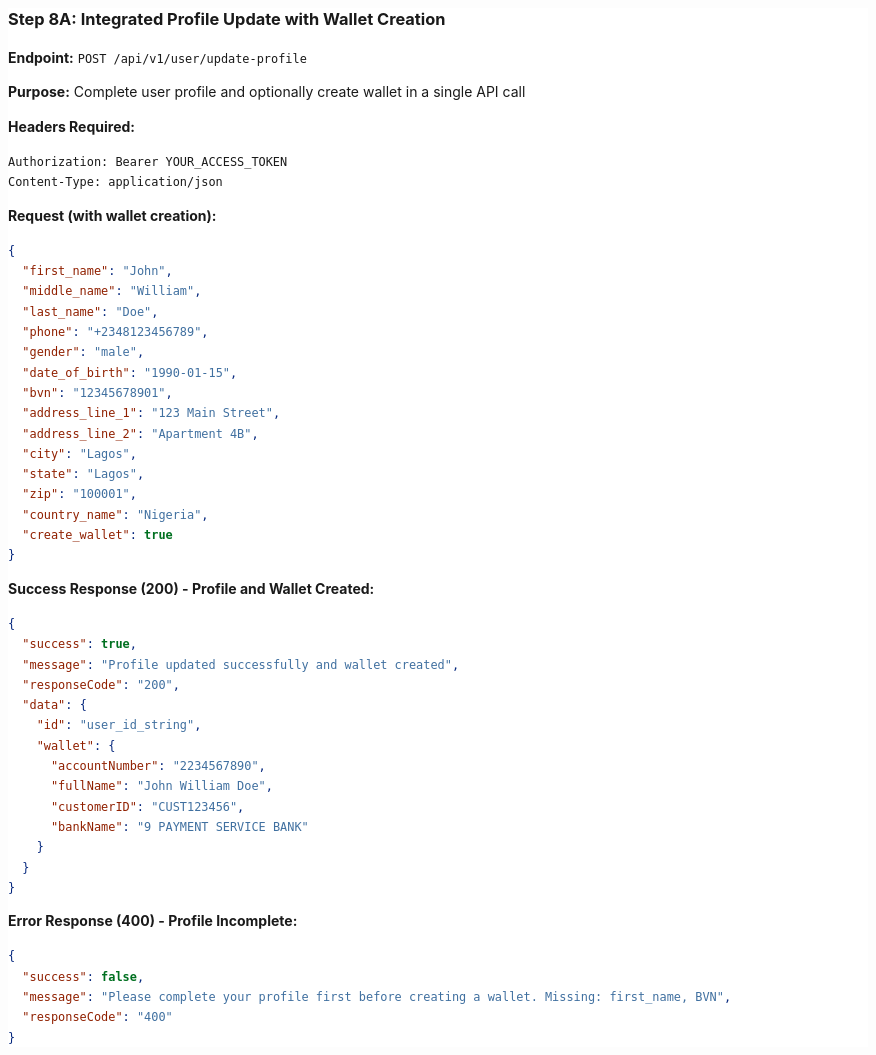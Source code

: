 
### Step 8A: Integrated Profile Update with Wallet Creation
**Endpoint:** `POST /api/v1/user/update-profile`

**Purpose:** Complete user profile and optionally create wallet in a single API call

**Headers Required:**
```
Authorization: Bearer YOUR_ACCESS_TOKEN
Content-Type: application/json
```

**Request (with wallet creation):**
```json
{
  "first_name": "John",
  "middle_name": "William",
  "last_name": "Doe",
  "phone": "+2348123456789",
  "gender": "male",
  "date_of_birth": "1990-01-15",
  "bvn": "12345678901",
  "address_line_1": "123 Main Street",
  "address_line_2": "Apartment 4B",
  "city": "Lagos",
  "state": "Lagos",
  "zip": "100001",
  "country_name": "Nigeria",
  "create_wallet": true
}
```

**Success Response (200) - Profile and Wallet Created:**
```json
{
  "success": true,
  "message": "Profile updated successfully and wallet created",
  "responseCode": "200",
  "data": {
    "id": "user_id_string",
    "wallet": {
      "accountNumber": "2234567890",
      "fullName": "John William Doe",
      "customerID": "CUST123456",
      "bankName": "9 PAYMENT SERVICE BANK"
    }
  }
}
```

**Error Response (400) - Profile Incomplete:**
```json
{
  "success": false,
  "message": "Please complete your profile first before creating a wallet. Missing: first_name, BVN",
  "responseCode": "400"
}
```
